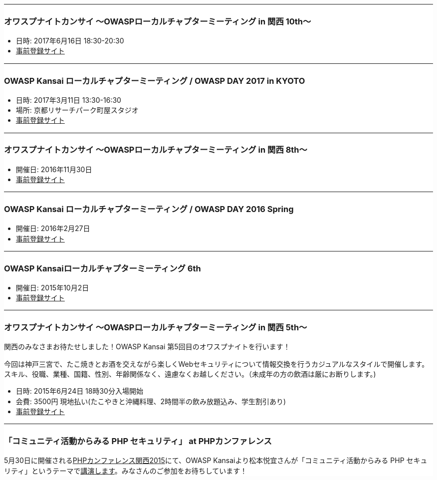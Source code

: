 -----

### オワスプナイトカンサイ ～OWASPローカルチャプターミーティング in 関西 10th～

  - 日時: 2017年6月16日 18:30-20:30
  - [事前登録サイト](https://owasp-kansai.doorkeeper.jp/events/60658)

-----

### OWASP Kansai ローカルチャプターミーティング / OWASP DAY 2017 in KYOTO

  - 日時: 2017年3月11日 13:30-16:30
  - 場所: 京都リサーチパーク町屋スタジオ
  - [事前登録サイト](https://owasp-kansai.doorkeeper.jp/events/57646)

-----

### オワスプナイトカンサイ ～OWASPローカルチャプターミーティング in 関西 8th～

  - 開催日: 2016年11月30日
  - [事前登録サイト](https://owasp-kansai.doorkeeper.jp/events/52841)

-----

### OWASP Kansai ローカルチャプターミーティング / OWASP DAY 2016 Spring

  - 開催日: 2016年2月27日
  - [事前登録サイト](https://owasp-kansai.doorkeeper.jp/events/39156)

-----

### OWASP Kansaiローカルチャプターミーティング 6th

  - 開催日: 2015年10月2日
  - [事前登録サイト](https://owasp-kansai.doorkeeper.jp/events/31246)

-----

### オワスプナイトカンサイ ～OWASPローカルチャプターミーティング in 関西 5th～

関西のみなさまお待たせしました！OWASP Kansai 第5回目のオワスプナイトを行います！

今回は神戸三宮で、たこ焼きとお酒を交えながら楽しくWebセキュリティについて情報交換を行うカジュアルなスタイルで開催します。スキル、役職、業種、国籍、性別、年齢関係なく、遠慮なくお越しください。（未成年の方の飲酒は厳にお断りします。)

  - 日時: 2015年6月24日 18時30分入場開始
  - 会費: 3500円 現地払い(たこやきと沖縄料理、2時間半の飲み放題込み、学生割引あり)
  - [事前登録サイト](https://owasp-kansai.doorkeeper.jp/events/26418)

-----

### 「コミュニティ活動からみる PHP セキュリティ」 at PHPカンファレンス

5月30日に開催される[PHPカンファレンス関西2015](http://conference.kphpug.jp/2015/)にて、OWASP
Kansaiより松本悦宜さんが「コミュニティ活動からみる PHP
セキュリティ」というテーマで[講演します](http://conference.kphpug.jp/2015/timetable/)。みなさんのご参加をお待ちしています！
